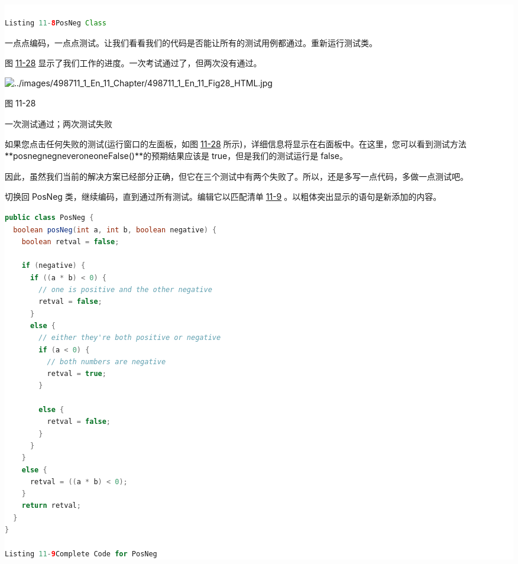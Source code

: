 ```java

Listing 11-8PosNeg Class

```

一点点编码，一点点测试。让我们看看我们的代码是否能让所有的测试用例都通过。重新运行测试类。

图 [11-28](#Fig28) 显示了我们工作的进度。一次考试通过了，但两次没有通过。

![../images/498711_1_En_11_Chapter/498711_1_En_11_Fig28_HTML.jpg](../images/498711_1_En_11_Chapter/498711_1_En_11_Fig28_HTML.jpg)

图 11-28

一次测试通过；两次测试失败

如果您点击任何失败的测试(运行窗口的左面板，如图 [11-28](#Fig28) 所示)，详细信息将显示在右面板中。在这里，您可以看到测试方法**posnegnegneveroneoneFalse()**的预期结果应该是 true，但是我们的测试运行是 false。

因此，虽然我们当前的解决方案已经部分正确，但它在三个测试中有两个失败了。所以，还是多写一点代码，多做一点测试吧。

切换回 PosNeg 类，继续编码，直到通过所有测试。编辑它以匹配清单 [11-9](#PC10) 。以粗体突出显示的语句是新添加的内容。

```java
public class PosNeg {
  boolean posNeg(int a, int b, boolean negative) {
    boolean retval = false;

    if (negative) {
      if ((a * b) < 0) {
        // one is positive and the other negative
        retval = false;
      }
      else {
        // either they're both positive or negative
        if (a < 0) {
          // both numbers are negative
          retval = true;
        }

        else {
          retval = false;
        }
      }
    }
    else {
      retval = ((a * b) < 0);
    }
    return retval;
  }
}

Listing 11-9Complete Code for PosNeg

```
